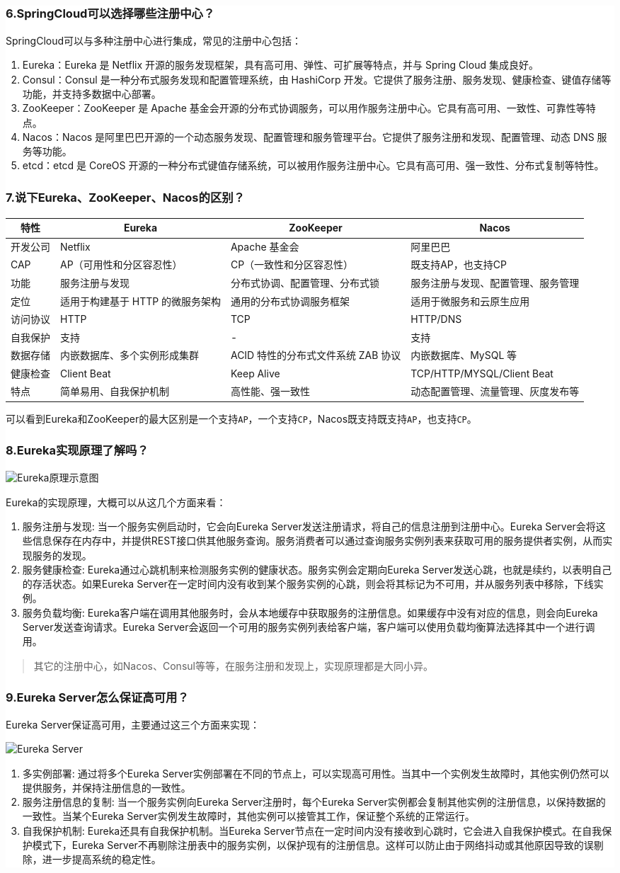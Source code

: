 ### 6.SpringCloud可以选择哪些注册中心？

SpringCloud可以与多种注册中心进行集成，常见的注册中心包括：

1.  Eureka：Eureka 是 Netflix 开源的服务发现框架，具有高可用、弹性、可扩展等特点，并与 Spring Cloud 集成良好。
2.  Consul：Consul 是一种分布式服务发现和配置管理系统，由 HashiCorp 开发。它提供了服务注册、服务发现、健康检查、键值存储等功能，并支持多数据中心部署。
3.  ZooKeeper：ZooKeeper 是 Apache 基金会开源的分布式协调服务，可以用作服务注册中心。它具有高可用、一致性、可靠性等特点。
4.  Nacos：Nacos 是阿里巴巴开源的一个动态服务发现、配置管理和服务管理平台。它提供了服务注册和发现、配置管理、动态 DNS 服务等功能。
5.  etcd：etcd 是 CoreOS 开源的一种分布式键值存储系统，可以被用作服务注册中心。它具有高可用、强一致性、分布式复制等特性。

### 7.说下Eureka、ZooKeeper、Nacos的区别？

特性|Eureka|ZooKeeper|Nacos|
---|---|---|---|
开发公司|Netflix|Apache 基金会|阿里巴巴|
CAP|AP（可用性和分区容忍性）|CP（一致性和分区容忍性）|既支持AP，也支持CP|
功能|服务注册与发现|分布式协调、配置管理、分布式锁|服务注册与发现、配置管理、服务管理|
定位|适用于构建基于 HTTP 的微服务架构|通用的分布式协调服务框架|适用于微服务和云原生应用|
访问协议|HTTP|TCP|HTTP/DNS|
自我保护|支持|\-|支持|
数据存储|内嵌数据库、多个实例形成集群|ACID 特性的分布式文件系统 ZAB 协议|内嵌数据库、MySQL 等|
健康检查|Client Beat|Keep Alive|TCP/HTTP/MYSQL/Client Beat|
特点|简单易用、自我保护机制|高性能、强一致性|动态配置管理、流量管理、灰度发布等|

可以看到Eureka和ZooKeeper的最大区别是一个支持`AP`，一个支持`CP`，Nacos既支持既支持`AP`，也支持`CP`。

### 8.Eureka实现原理了解吗？

![Eureka原理示意图](https://cdn.tobebetterjavaer.com/paicoding/477cde58e9553323d74ebac6d5a63079.png)



Eureka的实现原理，大概可以从这几个方面来看：

1.  服务注册与发现: 当一个服务实例启动时，它会向Eureka Server发送注册请求，将自己的信息注册到注册中心。Eureka Server会将这些信息保存在内存中，并提供REST接口供其他服务查询。服务消费者可以通过查询服务实例列表来获取可用的服务提供者实例，从而实现服务的发现。
2.  服务健康检查: Eureka通过心跳机制来检测服务实例的健康状态。服务实例会定期向Eureka Server发送心跳，也就是续约，以表明自己的存活状态。如果Eureka Server在一定时间内没有收到某个服务实例的心跳，则会将其标记为不可用，并从服务列表中移除，下线实例。
3.  服务负载均衡: Eureka客户端在调用其他服务时，会从本地缓存中获取服务的注册信息。如果缓存中没有对应的信息，则会向Eureka Server发送查询请求。Eureka Server会返回一个可用的服务实例列表给客户端，客户端可以使用负载均衡算法选择其中一个进行调用。

> 其它的注册中心，如Nacos、Consul等等，在服务注册和发现上，实现原理都是大同小异。

### 9.Eureka Server怎么保证高可用？

Eureka Server保证高可用，主要通过这三个方面来实现：

![Eureka Server](https://cdn.tobebetterjavaer.com/paicoding/cbf6eee8064d0ece8abf8b611629136e.png)



1.  多实例部署: 通过将多个Eureka Server实例部署在不同的节点上，可以实现高可用性。当其中一个实例发生故障时，其他实例仍然可以提供服务，并保持注册信息的一致性。
2.  服务注册信息的复制: 当一个服务实例向Eureka Server注册时，每个Eureka Server实例都会复制其他实例的注册信息，以保持数据的一致性。当某个Eureka Server实例发生故障时，其他实例可以接管其工作，保证整个系统的正常运行。
3.  自我保护机制: Eureka还具有自我保护机制。当Eureka Server节点在一定时间内没有接收到心跳时，它会进入自我保护模式。在自我保护模式下，Eureka Server不再剔除注册表中的服务实例，以保护现有的注册信息。这样可以防止由于网络抖动或其他原因导致的误剔除，进一步提高系统的稳定性。
